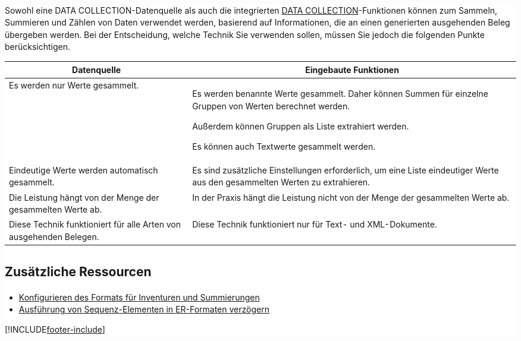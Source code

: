 Sowohl eine DATA COLLECTION-Datenquelle als auch die integrierten [DATA COLLECTION](er-functions-category-data-collection.md)-Funktionen können zum Sammeln, Summieren und Zählen von Daten verwendet werden, basierend auf Informationen, die an einen generierten ausgehenden Beleg übergeben werden. Bei der Entscheidung, welche Technik Sie verwenden sollen, müssen Sie jedoch die folgenden Punkte berücksichtigen.

| Datenquelle | Eingebaute Funktionen |
|-------------| ------------------ |
| Es werden nur Werte gesammelt. | <p>Es werden benannte Werte gesammelt. Daher können Summen für einzelne Gruppen von Werten berechnet werden.</p><p>Außerdem können Gruppen als Liste extrahiert werden.</p><p>Es können auch Textwerte gesammelt werden.</p> |
| Eindeutige Werte werden automatisch gesammelt. | Es sind zusätzliche Einstellungen erforderlich, um eine Liste eindeutiger Werte aus den gesammelten Werten zu extrahieren. |
| Die Leistung hängt von der Menge der gesammelten Werte ab. | In der Praxis hängt die Leistung nicht von der Menge der gesammelten Werte ab. |
| Diese Technik funktioniert für alle Arten von ausgehenden Belegen. | Diese Technik funktioniert nur für Text- und XML-Dokumente. |

## <a name="additional-resources"></a>Zusätzliche Ressourcen

- [Konfigurieren des Formats für Inventuren und Summierungen](./tasks/er-format-counting-summing-1.md)
- [Ausführung von Sequenz-Elementen in ER-Formaten verzögern](er-defer-sequence-element.md#Example)

[!INCLUDE[footer-include](../../../includes/footer-banner.md)]
